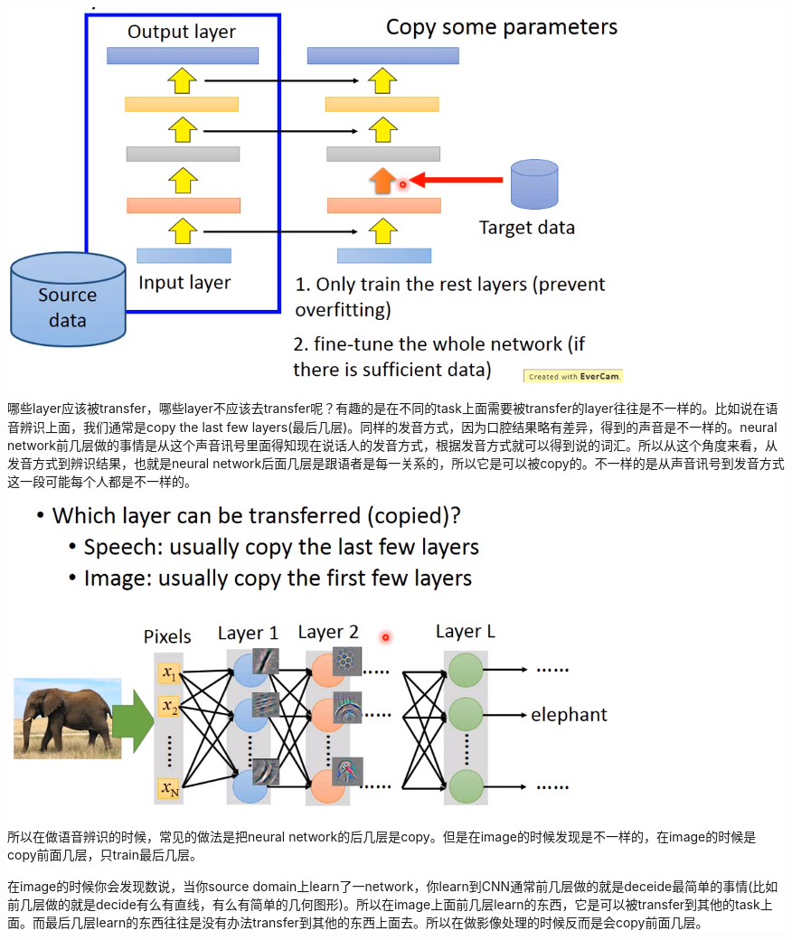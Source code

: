 ![在这里插入图片描述](res/chapter30-7.png)




哪些layer应该被transfer，哪些layer不应该去transfer呢？有趣的是在不同的task上面需要被transfer的layer往往是不一样的。比如说在语音辨识上面，我们通常是copy the last few layers(最后几层)。同样的发音方式，因为口腔结果略有差异，得到的声音是不一样的。neural network前几层做的事情是从这个声音讯号里面得知现在说话人的发音方式，根据发音方式就可以得到说的词汇。所以从这个角度来看，从发音方式到辨识结果，也就是neural network后面几层是跟语者是每一关系的，所以它是可以被copy的。不一样的是从声音讯号到发音方式这一段可能每个人都是不一样的。

![在这里插入图片描述](res/chapter30-8.png)

所以在做语音辨识的时候，常见的做法是把neural network的后几层是copy。但是在image的时候发现是不一样的，在image的时候是copy前面几层，只train最后几层。

在image的时候你会发现数说，当你source domain上learn了一network，你learn到CNN通常前几层做的就是deceide最简单的事情(比如前几层做的就是decide有么有直线，有么有简单的几何图形)。所以在image上面前几层learn的东西，它是可以被transfer到其他的task上面。而最后几层learn的东西往往是没有办法transfer到其他的东西上面去。所以在做影像处理的时候反而是会copy前面几层。
